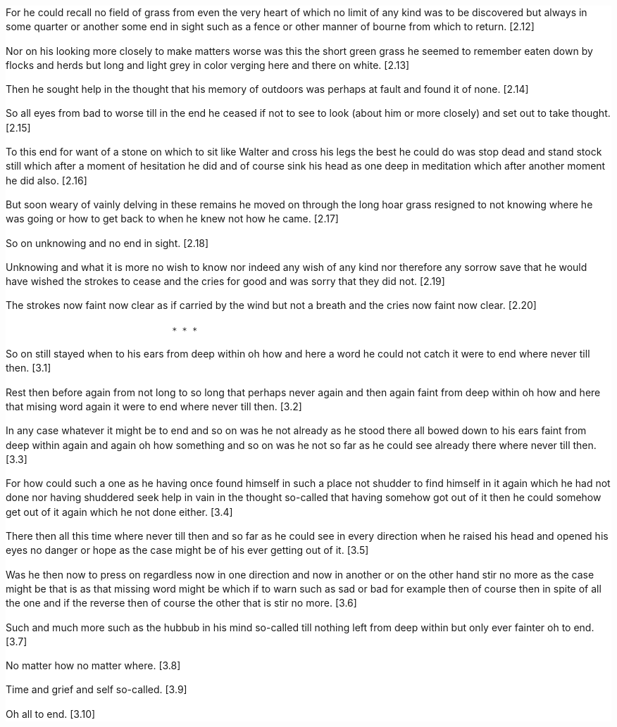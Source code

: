 For he could recall no field of grass from even the very heart of which no
limit of any kind was to be discovered but always in some quarter or another
some end in sight such as a fence or other manner of bourne from which to
return. [2.12]

Nor on his looking more closely to make matters worse was this the short green
grass he seemed to remember eaten down by flocks and herds but long and light
grey in color verging here and there on white. [2.13]

Then he sought help in the thought that his memory of outdoors was perhaps at
fault and found it of none. [2.14]

So all eyes from bad to worse till in the end he ceased if not to see to look
(about him or more closely) and set out to take thought. [2.15]

To this end for want of a stone on which to sit like Walter and cross his legs
the best he could do was stop dead and stand stock still which after a moment
of hesitation he did and of course sink his head as one deep in meditation
which after another moment he did also. [2.16]

But soon weary of vainly delving in these remains he moved on through the long
hoar grass resigned to not knowing where he was going or how to get back to
when he knew not how he came. [2.17]

So on unknowing and no end in sight. [2.18]

Unknowing and what it is more no wish to know nor indeed any wish of any kind
nor therefore any sorrow save that he would have wished the strokes to cease
and the cries for good and was sorry that they did not. [2.19]

The strokes now faint now clear as if carried by the wind but not a breath and
the cries now faint now clear. [2.20]

                                     * * *

So on still stayed when to his ears from deep within oh how and here a word he
could not catch it were to end where never till then. [3.1]

Rest then before again from not long to so long that perhaps never again and
then again faint from deep within oh how and here that mising word again it
were to end where never till then. [3.2]

In any case whatever it might be to end and so on was he not already as he
stood there all bowed down to his ears faint from deep within again and again
oh how something and so on was he not so far as he could see already there
where never till then. [3.3]

For how could such a one as he having once found himself in such a place not
shudder to find himself in it again which he had not done nor having shuddered
seek help in vain in the thought so-called that having somehow got out of it
then he could somehow get out of it again which he not done either. [3.4]

There then all this time where never till then and so far as he could see in
every direction when he raised his head and opened his eyes no danger or hope
as the case might be of his ever getting out of it. [3.5]

Was he then now to press on regardless now in one direction and now in another
or on the other hand stir no more as the case might be that is as that missing
word might be which if to warn such as sad or bad for example then of course
then in spite of all the one and if the reverse then of course the other that
is stir no more. [3.6]

Such and much more such as the hubbub in his mind so-called till nothing left
from deep within but only ever fainter oh to end. [3.7]

No matter how no matter where. [3.8]

Time and grief and self so-called. [3.9]

Oh all to end. [3.10]
